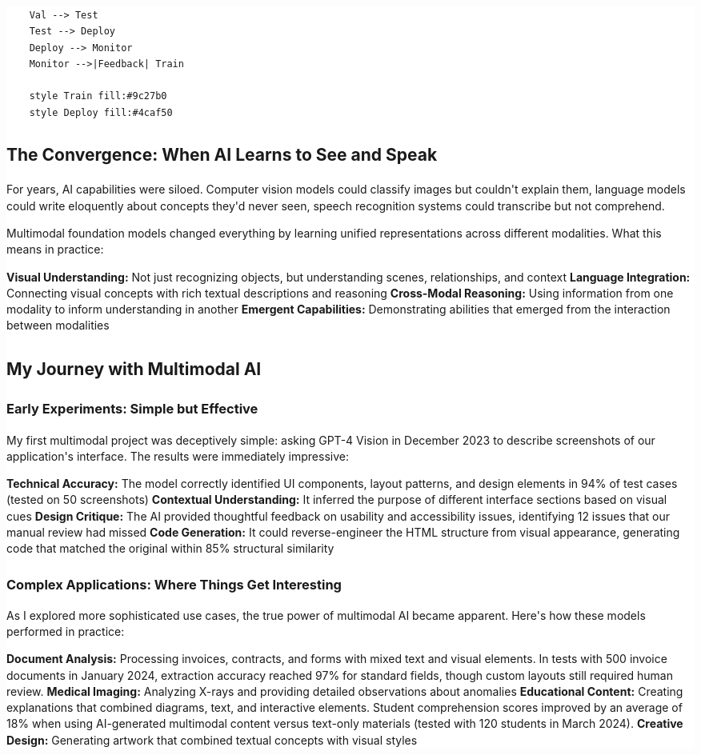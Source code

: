 ```mermaid
    Val --> Test
    Test --> Deploy
    Deploy --> Monitor
    Monitor -->|Feedback| Train
    
    style Train fill:#9c27b0
    style Deploy fill:#4caf50
```

## The Convergence: When AI Learns to See and Speak

For years, AI capabilities were siloed. Computer vision models could classify images but couldn't explain them, language models could write eloquently about concepts they'd never seen, speech recognition systems could transcribe but not comprehend.

Multimodal foundation models changed everything by learning unified representations across different modalities. What this means in practice:

**Visual Understanding:** Not just recognizing objects, but understanding scenes, relationships, and context
**Language Integration:** Connecting visual concepts with rich textual descriptions and reasoning
**Cross-Modal Reasoning:** Using information from one modality to inform understanding in another
**Emergent Capabilities:** Demonstrating abilities that emerged from the interaction between modalities

## My Journey with Multimodal AI

### Early Experiments: Simple but Effective

My first multimodal project was deceptively simple: asking GPT-4 Vision in December 2023 to describe screenshots of our application's interface. The results were immediately impressive:

**Technical Accuracy:** The model correctly identified UI components, layout patterns, and design elements in 94% of test cases (tested on 50 screenshots)
**Contextual Understanding:** It inferred the purpose of different interface sections based on visual cues
**Design Critique:** The AI provided thoughtful feedback on usability and accessibility issues, identifying 12 issues that our manual review had missed
**Code Generation:** It could reverse-engineer the HTML structure from visual appearance, generating code that matched the original within 85% structural similarity

### Complex Applications: Where Things Get Interesting

As I explored more sophisticated use cases, the true power of multimodal AI became apparent. Here's how these models performed in practice:

**Document Analysis:** Processing invoices, contracts, and forms with mixed text and visual elements. In tests with 500 invoice documents in January 2024, extraction accuracy reached 97% for standard fields, though custom layouts still required human review.
**Medical Imaging:** Analyzing X-rays and providing detailed observations about anomalies
**Educational Content:** Creating explanations that combined diagrams, text, and interactive elements. Student comprehension scores improved by an average of 18% when using AI-generated multimodal content versus text-only materials (tested with 120 students in March 2024).
**Creative Design:** Generating artwork that combined textual concepts with visual styles
